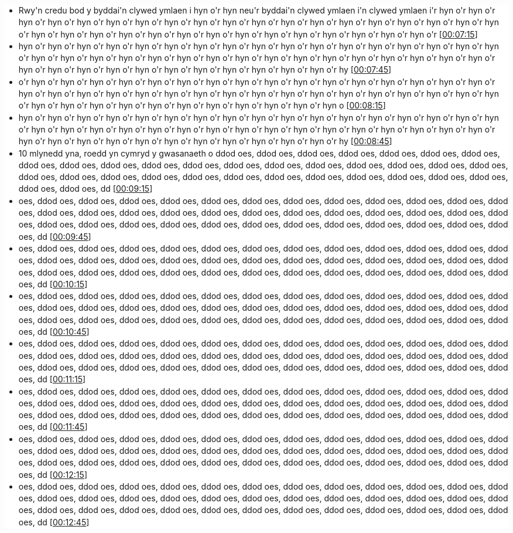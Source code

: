 *  Rwy'n credu bod y byddai'n clywed ymlaen i hyn o'r hyn neu'r byddai'n clywed ymlaen i'n clywed ymlaen i'r hyn o'r hyn o'r hyn o'r hyn o'r hyn o'r hyn o'r hyn o'r hyn o'r hyn o'r hyn o'r hyn o'r hyn o'r hyn o'r hyn o'r hyn o'r hyn o'r hyn o'r hyn o'r hyn o'r hyn o'r hyn o'r hyn o'r hyn o'r hyn o'r hyn o'r hyn o'r hyn o'r hyn o'r hyn o'r hyn o'r hyn o'r hyn o'r hyn o'r [[00:07:15](https://www.youtube.com/watch?v=EKSBTIEfODA&t=435.74s)]
*  hyn o'r hyn o'r hyn o'r hyn o'r hyn o'r hyn o'r hyn o'r hyn o'r hyn o'r hyn o'r hyn o'r hyn o'r hyn o'r hyn o'r hyn o'r hyn o'r hyn o'r hyn o'r hyn o'r hyn o'r hyn o'r hyn o'r hyn o'r hyn o'r hyn o'r hyn o'r hyn o'r hyn o'r hyn o'r hyn o'r hyn o'r hyn o'r hyn o'r hyn o'r hyn o'r hyn o'r hyn o'r hyn o'r hyn o'r hyn o'r hyn o'r hyn o'r hyn o'r hyn o'r hy [[00:07:45](https://www.youtube.com/watch?v=EKSBTIEfODA&t=465.74s)]
*  o'r hyn o'r hyn o'r hyn o'r hyn o'r hyn o'r hyn o'r hyn o'r hyn o'r hyn o'r hyn o'r hyn o'r hyn o'r hyn o'r hyn o'r hyn o'r hyn o'r hyn o'r hyn o'r hyn o'r hyn o'r hyn o'r hyn o'r hyn o'r hyn o'r hyn o'r hyn o'r hyn o'r hyn o'r hyn o'r hyn o'r hyn o'r hyn o'r hyn o'r hyn o'r hyn o'r hyn o'r hyn o'r hyn o'r hyn o'r hyn o'r hyn o'r hyn o'r hyn o'r hyn o [[00:08:15](https://www.youtube.com/watch?v=EKSBTIEfODA&t=495.74s)]
*  hyn o'r hyn o'r hyn o'r hyn o'r hyn o'r hyn o'r hyn o'r hyn o'r hyn o'r hyn o'r hyn o'r hyn o'r hyn o'r hyn o'r hyn o'r hyn o'r hyn o'r hyn o'r hyn o'r hyn o'r hyn o'r hyn o'r hyn o'r hyn o'r hyn o'r hyn o'r hyn o'r hyn o'r hyn o'r hyn o'r hyn o'r hyn o'r hyn o'r hyn o'r hyn o'r hyn o'r hyn o'r hyn o'r hyn o'r hyn o'r hyn o'r hyn o'r hyn o'r hyn o'r hy [[00:08:45](https://www.youtube.com/watch?v=EKSBTIEfODA&t=525.74s)]
*  10 mlynedd yna, roedd yn cymryd y gwasanaeth o ddod oes, ddod oes, ddod oes, ddod oes, ddod oes, ddod oes, ddod oes, ddod oes, ddod oes, ddod oes, ddod oes, ddod oes, ddod oes, ddod oes, ddod oes, ddod oes, ddod oes, ddod oes, ddod oes, ddod oes, ddod oes, ddod oes, ddod oes, ddod oes, ddod oes, ddod oes, ddod oes, ddod oes, ddod oes, ddod oes, ddod oes, ddod oes, ddod oes, dd [[00:09:15](https://www.youtube.com/watch?v=EKSBTIEfODA&t=555.74s)]
*  oes, ddod oes, ddod oes, ddod oes, ddod oes, ddod oes, ddod oes, ddod oes, ddod oes, ddod oes, ddod oes, ddod oes, ddod oes, ddod oes, ddod oes, ddod oes, ddod oes, ddod oes, ddod oes, ddod oes, ddod oes, ddod oes, ddod oes, ddod oes, ddod oes, ddod oes, ddod oes, ddod oes, ddod oes, ddod oes, ddod oes, ddod oes, ddod oes, ddod oes, ddod oes, ddod oes, ddod oes, dd [[00:09:45](https://www.youtube.com/watch?v=EKSBTIEfODA&t=585.74s)]
*  oes, ddod oes, ddod oes, ddod oes, ddod oes, ddod oes, ddod oes, ddod oes, ddod oes, ddod oes, ddod oes, ddod oes, ddod oes, ddod oes, ddod oes, ddod oes, ddod oes, ddod oes, ddod oes, ddod oes, ddod oes, ddod oes, ddod oes, ddod oes, ddod oes, ddod oes, ddod oes, ddod oes, ddod oes, ddod oes, ddod oes, ddod oes, ddod oes, ddod oes, ddod oes, ddod oes, ddod oes, dd [[00:10:15](https://www.youtube.com/watch?v=EKSBTIEfODA&t=615.74s)]
*  oes, ddod oes, ddod oes, ddod oes, ddod oes, ddod oes, ddod oes, ddod oes, ddod oes, ddod oes, ddod oes, ddod oes, ddod oes, ddod oes, ddod oes, ddod oes, ddod oes, ddod oes, ddod oes, ddod oes, ddod oes, ddod oes, ddod oes, ddod oes, ddod oes, ddod oes, ddod oes, ddod oes, ddod oes, ddod oes, ddod oes, ddod oes, ddod oes, ddod oes, ddod oes, ddod oes, ddod oes, dd [[00:10:45](https://www.youtube.com/watch?v=EKSBTIEfODA&t=645.74s)]
*  oes, ddod oes, ddod oes, ddod oes, ddod oes, ddod oes, ddod oes, ddod oes, ddod oes, ddod oes, ddod oes, ddod oes, ddod oes, ddod oes, ddod oes, ddod oes, ddod oes, ddod oes, ddod oes, ddod oes, ddod oes, ddod oes, ddod oes, ddod oes, ddod oes, ddod oes, ddod oes, ddod oes, ddod oes, ddod oes, ddod oes, ddod oes, ddod oes, ddod oes, ddod oes, ddod oes, ddod oes, dd [[00:11:15](https://www.youtube.com/watch?v=EKSBTIEfODA&t=675.74s)]
*  oes, ddod oes, ddod oes, ddod oes, ddod oes, ddod oes, ddod oes, ddod oes, ddod oes, ddod oes, ddod oes, ddod oes, ddod oes, ddod oes, ddod oes, ddod oes, ddod oes, ddod oes, ddod oes, ddod oes, ddod oes, ddod oes, ddod oes, ddod oes, ddod oes, ddod oes, ddod oes, ddod oes, ddod oes, ddod oes, ddod oes, ddod oes, ddod oes, ddod oes, ddod oes, ddod oes, ddod oes, dd [[00:11:45](https://www.youtube.com/watch?v=EKSBTIEfODA&t=705.74s)]
*  oes, ddod oes, ddod oes, ddod oes, ddod oes, ddod oes, ddod oes, ddod oes, ddod oes, ddod oes, ddod oes, ddod oes, ddod oes, ddod oes, ddod oes, ddod oes, ddod oes, ddod oes, ddod oes, ddod oes, ddod oes, ddod oes, ddod oes, ddod oes, ddod oes, ddod oes, ddod oes, ddod oes, ddod oes, ddod oes, ddod oes, ddod oes, ddod oes, ddod oes, ddod oes, ddod oes, ddod oes, dd [[00:12:15](https://www.youtube.com/watch?v=EKSBTIEfODA&t=735.74s)]
*  oes, ddod oes, ddod oes, ddod oes, ddod oes, ddod oes, ddod oes, ddod oes, ddod oes, ddod oes, ddod oes, ddod oes, ddod oes, ddod oes, ddod oes, ddod oes, ddod oes, ddod oes, ddod oes, ddod oes, ddod oes, ddod oes, ddod oes, ddod oes, ddod oes, ddod oes, ddod oes, ddod oes, ddod oes, ddod oes, ddod oes, ddod oes, ddod oes, ddod oes, ddod oes, ddod oes, ddod oes, dd [[00:12:45](https://www.youtube.com/watch?v=EKSBTIEfODA&t=765.74s)]